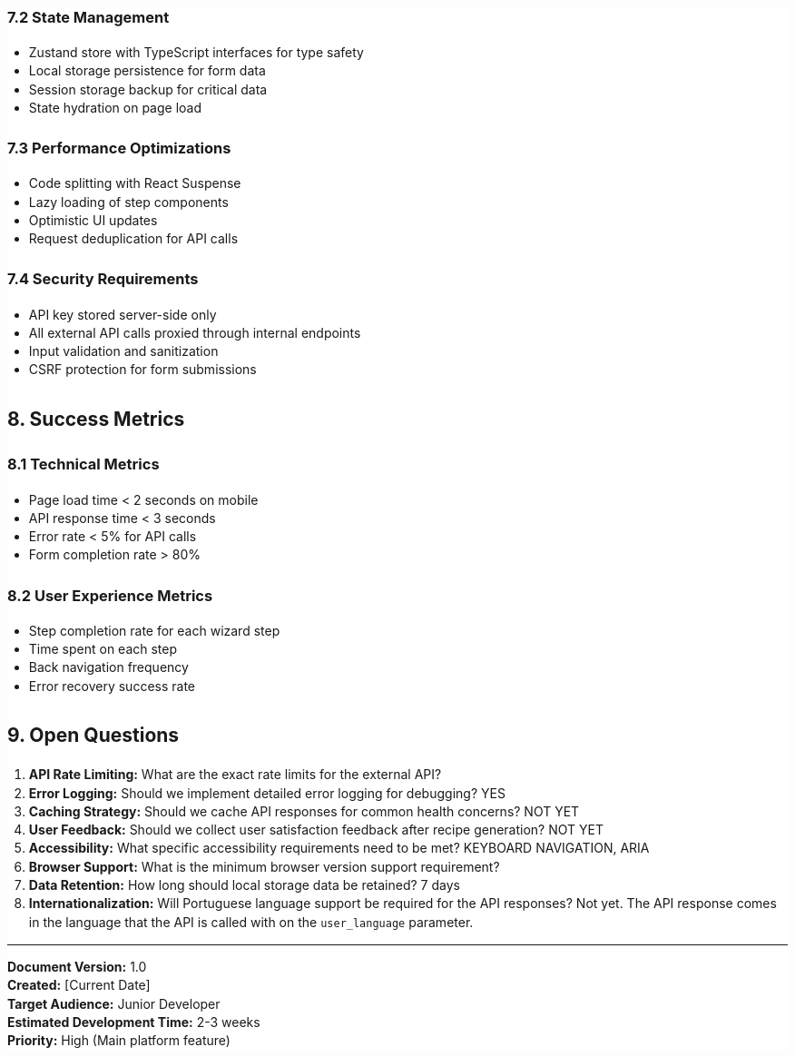### 7.2 State Management
- Zustand store with TypeScript interfaces for type safety
- Local storage persistence for form data
- Session storage backup for critical data
- State hydration on page load

### 7.3 Performance Optimizations
- Code splitting with React Suspense
- Lazy loading of step components
- Optimistic UI updates
- Request deduplication for API calls

### 7.4 Security Requirements
- API key stored server-side only
- All external API calls proxied through internal endpoints
- Input validation and sanitization
- CSRF protection for form submissions

## 8. Success Metrics

### 8.1 Technical Metrics
- Page load time < 2 seconds on mobile
- API response time < 3 seconds
- Error rate < 5% for API calls
- Form completion rate > 80%

### 8.2 User Experience Metrics
- Step completion rate for each wizard step
- Time spent on each step
- Back navigation frequency
- Error recovery success rate

## 9. Open Questions

1. **API Rate Limiting:** What are the exact rate limits for the external API?
2. **Error Logging:** Should we implement detailed error logging for debugging? YES
3. **Caching Strategy:** Should we cache API responses for common health concerns? NOT YET
4. **User Feedback:** Should we collect user satisfaction feedback after recipe generation? NOT YET
5. **Accessibility:** What specific accessibility requirements need to be met? KEYBOARD NAVIGATION, ARIA
6. **Browser Support:** What is the minimum browser version support requirement?
7. **Data Retention:** How long should local storage data be retained? 7 days
8. **Internationalization:** Will Portuguese language support be required for the API responses? Not yet. The API response comes in the language that the API is called with on the `user_language` parameter.

---

**Document Version:** 1.0  
**Created:** [Current Date]  
**Target Audience:** Junior Developer  
**Estimated Development Time:** 2-3 weeks  
**Priority:** High (Main platform feature)
